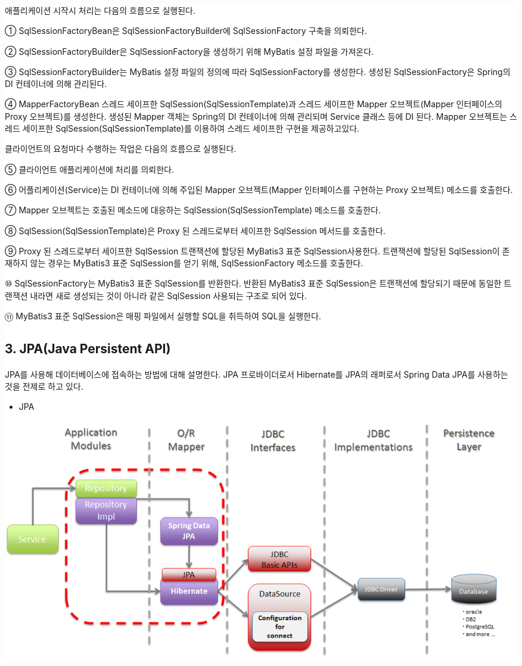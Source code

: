 애플리케이션 시작시 처리는 다음의 흐름으로 실행된다.

① SqlSessionFactoryBean은 SqlSessionFactoryBuilder에 SqlSessionFactory 구축을 의뢰한다.

② SqlSessionFactoryBuilder은 SqlSessionFactory을 생성하기 위해 MyBatis 설정 파일을 가져온다.

③ SqlSessionFactoryBuilder는 MyBatis 설정 파일의 정의에 따라 SqlSessionFactory를 생성한다. 생성된 SqlSessionFactory은 Spring의 DI 컨테이너에 의해 관리된다.

④ MapperFactoryBean 스레드 세이프한 SqlSession(SqlSessionTemplate)과 스레드 세이프한 Mapper 오브젝트(Mapper 인터페이스의 Proxy 오브젝트)를 생성한다. 생성된 Mapper 객체는 Spring의 DI 컨테이너에 의해 관리되며 Service 클래스 등에 DI 된다. Mapper 오브젝트는 스레드 세이프한 SqlSession(SqlSessionTemplate)를 이용하여 스레드 세이프한 구현을 제공하고있다.

클라이언트의 요청마다 수행하는 작업은 다음의 흐름으로 실행된다.

⑤ 클라이언트 애플리케이션에 처리를 의뢰한다.

⑥ 어플리케이션(Service)는 DI 컨테이너에 의해 주입된 Mapper 오브젝트(Mapper 인터페이스를 구현하는 Proxy 오브젝트) 메소드를 호출한다.

⑦ Mapper 오브젝트는 호출된 메소드에 대응하는 SqlSession(SqlSessionTemplate) 메소드를 호출한다.

⑧ SqlSession(SqlSessionTemplate)은 Proxy 된 스레드로부터 세이프한 SqlSession 메서드를 호출한다.

⑨ Proxy 된 스레드로부터 세이프한 SqlSession 트랜잭션에 할당된 MyBatis3 표준 SqlSession사용한다. 트랜잭션에 할당된 SqlSession이 존재하지 않는 경우는 MyBatis3 표준 SqlSession를 얻기 위해, SqlSessionFactory 메소드를 호출한다.

⑩ SqlSessionFactory는 MyBatis3 표준 SqlSession를 반환한다. 반환된 MyBatis3 표준 SqlSession은 트랜잭션에 할당되기 때문에 동일한 트랜잭션 내라면 새로 생성되는 것이 아니라 같은 SqlSession 사용되는 구조로 되어 있다.

⑪ MyBatis3 표준 SqlSession은 매핑 파일에서 실행할 SQL을 취득하여 SQL을 실행한다.

## 3. JPA(Java Persistent API)

JPA를 사용해 데이터베이스에 접속하는 방법에 대해 설명한다. JPA 프로바이더로서 Hibernate를 JPA의 래퍼로서 Spring Data JPA를 사용하는 것을 전제로 하고 있다.

* JPA

![jpa](/assets/img/2021-02-22-difference-jdbc-mybatis-jpa-spring-data-jpa/jpa.png)
